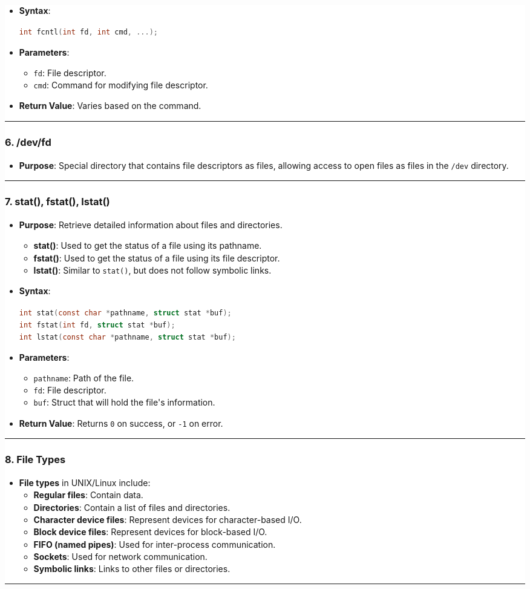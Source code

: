 - **Syntax**:  
  ```c
  int fcntl(int fd, int cmd, ...);
  ```

- **Parameters**:
  - `fd`: File descriptor.
  - `cmd`: Command for modifying file descriptor.
  
- **Return Value**: Varies based on the command.

---

### **6. /dev/fd**

- **Purpose**: Special directory that contains file descriptors as files, allowing access to open files as files in the `/dev` directory.

---

### **7. stat(), fstat(), lstat()**

- **Purpose**: Retrieve detailed information about files and directories.

  - **stat()**: Used to get the status of a file using its pathname.
  - **fstat()**: Used to get the status of a file using its file descriptor.
  - **lstat()**: Similar to `stat()`, but does not follow symbolic links.

- **Syntax**:  
  ```c
  int stat(const char *pathname, struct stat *buf);
  int fstat(int fd, struct stat *buf);
  int lstat(const char *pathname, struct stat *buf);
  ```

- **Parameters**: 
  - `pathname`: Path of the file.
  - `fd`: File descriptor.
  - `buf`: Struct that will hold the file's information.

- **Return Value**: Returns `0` on success, or `-1` on error.

---

### **8. File Types**

- **File types** in UNIX/Linux include:
  - **Regular files**: Contain data.
  - **Directories**: Contain a list of files and directories.
  - **Character device files**: Represent devices for character-based I/O.
  - **Block device files**: Represent devices for block-based I/O.
  - **FIFO (named pipes)**: Used for inter-process communication.
  - **Sockets**: Used for network communication.
  - **Symbolic links**: Links to other files or directories.

---
